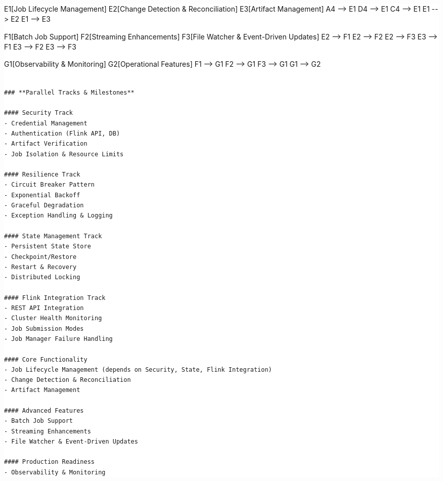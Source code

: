    E1[Job Lifecycle Management]
   E2[Change Detection & Reconciliation]
   E3[Artifact Management]
   A4 --> E1
   D4 --> E1
   C4 --> E1
   E1 --> E2
   E1 --> E3

   F1[Batch Job Support]
   F2[Streaming Enhancements]
   F3[File Watcher & Event-Driven Updates]
   E2 --> F1
   E2 --> F2
   E2 --> F3
   E3 --> F1
   E3 --> F2
   E3 --> F3

   G1[Observability & Monitoring]
   G2[Operational Features]
   F1 --> G1
   F2 --> G1
   F3 --> G1
   G1 --> G2
```

### **Parallel Tracks & Milestones**

#### Security Track
- Credential Management
- Authentication (Flink API, DB)
- Artifact Verification
- Job Isolation & Resource Limits

#### Resilience Track
- Circuit Breaker Pattern
- Exponential Backoff
- Graceful Degradation
- Exception Handling & Logging

#### State Management Track
- Persistent State Store
- Checkpoint/Restore
- Restart & Recovery
- Distributed Locking

#### Flink Integration Track
- REST API Integration
- Cluster Health Monitoring
- Job Submission Modes
- Job Manager Failure Handling

#### Core Functionality
- Job Lifecycle Management (depends on Security, State, Flink Integration)
- Change Detection & Reconciliation
- Artifact Management

#### Advanced Features
- Batch Job Support
- Streaming Enhancements
- File Watcher & Event-Driven Updates

#### Production Readiness
- Observability & Monitoring
```